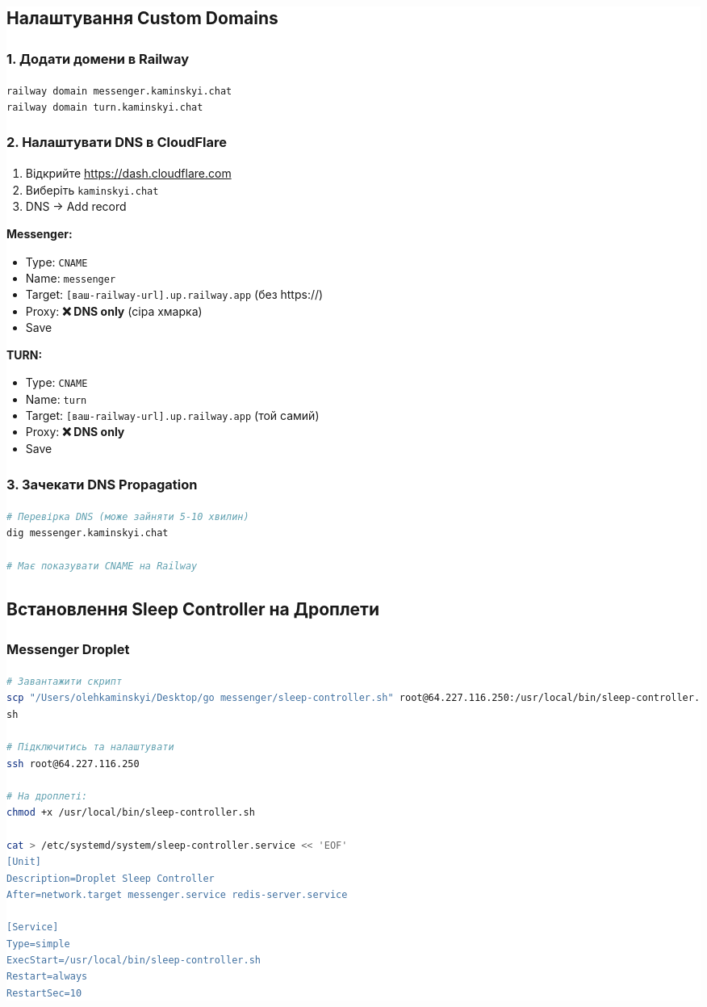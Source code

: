 ## Налаштування Custom Domains

### 1. Додати домени в Railway

```bash
railway domain messenger.kaminskyi.chat
railway domain turn.kaminskyi.chat
```

### 2. Налаштувати DNS в CloudFlare

1. Відкрийте https://dash.cloudflare.com
2. Виберіть `kaminskyi.chat`
3. DNS → Add record

**Messenger:**
- Type: `CNAME`
- Name: `messenger`
- Target: `[ваш-railway-url].up.railway.app` (без https://)
- Proxy: **❌ DNS only** (сіра хмарка)
- Save

**TURN:**
- Type: `CNAME`
- Name: `turn`
- Target: `[ваш-railway-url].up.railway.app` (той самий)
- Proxy: **❌ DNS only**
- Save

### 3. Зачекати DNS Propagation

```bash
# Перевірка DNS (може зайняти 5-10 хвилин)
dig messenger.kaminskyi.chat

# Має показувати CNAME на Railway
```

## Встановлення Sleep Controller на Дроплети

### Messenger Droplet

```bash
# Завантажити скрипт
scp "/Users/olehkaminskyi/Desktop/go messenger/sleep-controller.sh" root@64.227.116.250:/usr/local/bin/sleep-controller.sh

# Підключитись та налаштувати
ssh root@64.227.116.250

# На дроплеті:
chmod +x /usr/local/bin/sleep-controller.sh

cat > /etc/systemd/system/sleep-controller.service << 'EOF'
[Unit]
Description=Droplet Sleep Controller
After=network.target messenger.service redis-server.service

[Service]
Type=simple
ExecStart=/usr/local/bin/sleep-controller.sh
Restart=always
RestartSec=10

```